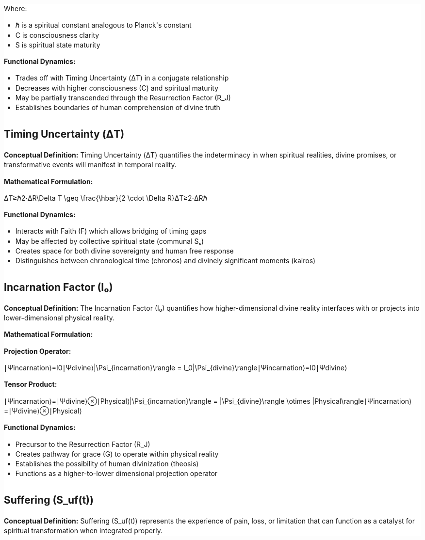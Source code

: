 Where:

- ℏ is a spiritual constant analogous to Planck's constant
- C is consciousness clarity
- S is spiritual state maturity

**Functional Dynamics:**

- Trades off with Timing Uncertainty (ΔT) in a conjugate relationship
- Decreases with higher consciousness (C) and spiritual maturity
- May be partially transcended through the Resurrection Factor (R_J)
- Establishes boundaries of human comprehension of divine truth

## Timing Uncertainty (ΔT)

**Conceptual Definition:** Timing Uncertainty (ΔT) quantifies the indeterminacy in when spiritual realities, divine promises, or transformative events will manifest in temporal reality.

**Mathematical Formulation:**

ΔT≥ℏ2⋅ΔR\Delta T \geq \frac{\hbar}{2 \cdot \Delta R}ΔT≥2⋅ΔRℏ​

**Functional Dynamics:**

- Interacts with Faith (F) which allows bridging of timing gaps
- May be affected by collective spiritual state (communal Sₛ)
- Creates space for both divine sovereignty and human free response
- Distinguishes between chronological time (chronos) and divinely significant moments (kairos)

## Incarnation Factor (I₀)

**Conceptual Definition:** The Incarnation Factor (I₀) quantifies how higher-dimensional divine reality interfaces with or projects into lower-dimensional physical reality.

**Mathematical Formulation:**

**Projection Operator:**

∣Ψincarnation⟩=I0∣Ψdivine⟩|\Psi_{incarnation}\rangle = I_0|\Psi_{divine}\rangle∣Ψincarnation​⟩=I0​∣Ψdivine​⟩

**Tensor Product:**

∣Ψincarnation⟩=∣Ψdivine⟩⊗∣Physical⟩|\Psi_{incarnation}\rangle = |\Psi_{divine}\rangle \otimes |Physical\rangle∣Ψincarnation​⟩=∣Ψdivine​⟩⊗∣Physical⟩

**Functional Dynamics:**

- Precursor to the Resurrection Factor (R_J)
- Creates pathway for grace (G) to operate within physical reality
- Establishes the possibility of human divinization (theosis)
- Functions as a higher-to-lower dimensional projection operator

## Suffering (S_uf(t))

**Conceptual Definition:** Suffering (S_uf(t)) represents the experience of pain, loss, or limitation that can function as a catalyst for spiritual transformation when integrated properly.
